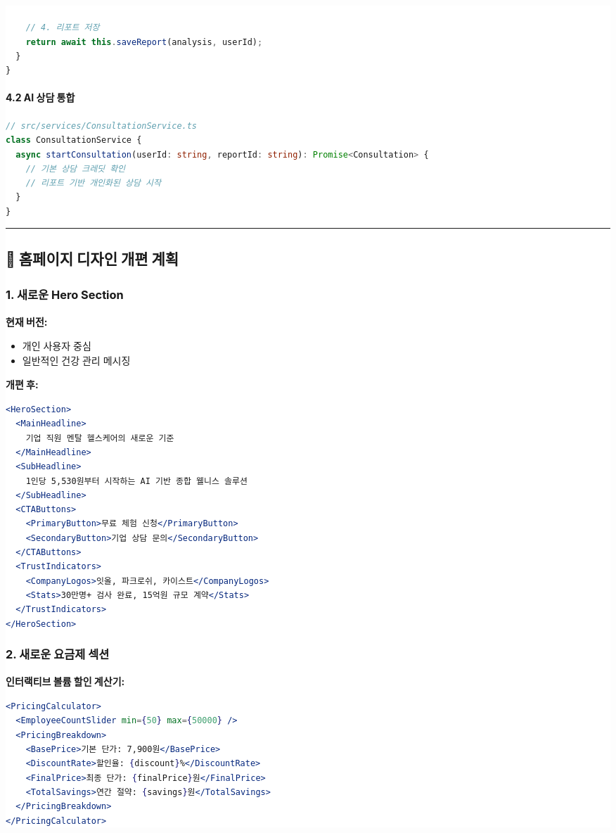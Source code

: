 ```typescript
    
    // 4. 리포트 저장
    return await this.saveReport(analysis, userId);
  }
}
```

#### 4.2 AI 상담 통합
```typescript
// src/services/ConsultationService.ts
class ConsultationService {
  async startConsultation(userId: string, reportId: string): Promise<Consultation> {
    // 기본 상담 크레딧 확인
    // 리포트 기반 개인화된 상담 시작
  }
}
```

---

## 🎨 홈페이지 디자인 개편 계획

### 1. 새로운 Hero Section

**현재 버전:**
- 개인 사용자 중심
- 일반적인 건강 관리 메시징

**개편 후:**
```jsx
<HeroSection>
  <MainHeadline>
    기업 직원 멘탈 헬스케어의 새로운 기준
  </MainHeadline>
  <SubHeadline>
    1인당 5,530원부터 시작하는 AI 기반 종합 웰니스 솔루션
  </SubHeadline>
  <CTAButtons>
    <PrimaryButton>무료 체험 신청</PrimaryButton>
    <SecondaryButton>기업 상담 문의</SecondaryButton>
  </CTAButtons>
  <TrustIndicators>
    <CompanyLogos>잇올, 파크로쉬, 카이스트</CompanyLogos>
    <Stats>30만명+ 검사 완료, 15억원 규모 계약</Stats>
  </TrustIndicators>
</HeroSection>
```

### 2. 새로운 요금제 섹션

**인터랙티브 볼륨 할인 계산기:**
```jsx
<PricingCalculator>
  <EmployeeCountSlider min={50} max={50000} />
  <PricingBreakdown>
    <BasePrice>기본 단가: 7,900원</BasePrice>
    <DiscountRate>할인율: {discount}%</DiscountRate>
    <FinalPrice>최종 단가: {finalPrice}원</FinalPrice>
    <TotalSavings>연간 절약: {savings}원</TotalSavings>
  </PricingBreakdown>
</PricingCalculator>
```
